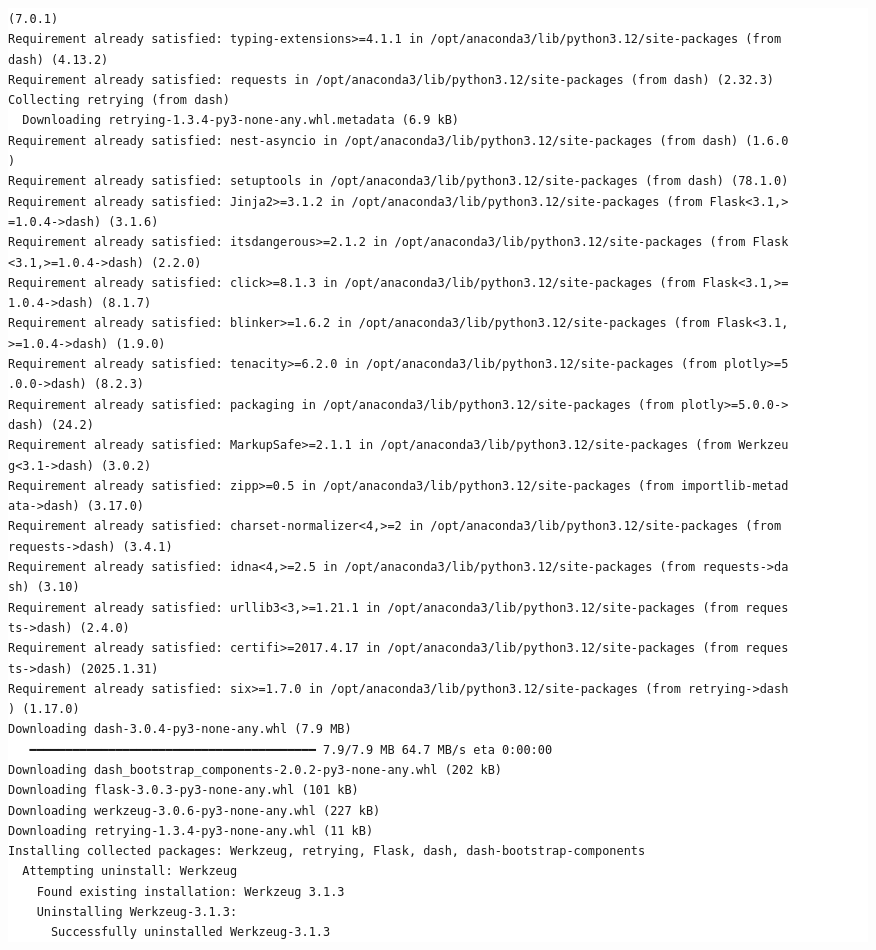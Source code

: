 ```
(7.0.1)
Requirement already satisfied: typing-extensions>=4.1.1 in /opt/anaconda3/lib/python3.12/site-packages (from 
dash) (4.13.2)
Requirement already satisfied: requests in /opt/anaconda3/lib/python3.12/site-packages (from dash) (2.32.3)
Collecting retrying (from dash)
  Downloading retrying-1.3.4-py3-none-any.whl.metadata (6.9 kB)
Requirement already satisfied: nest-asyncio in /opt/anaconda3/lib/python3.12/site-packages (from dash) (1.6.0
)
Requirement already satisfied: setuptools in /opt/anaconda3/lib/python3.12/site-packages (from dash) (78.1.0)
Requirement already satisfied: Jinja2>=3.1.2 in /opt/anaconda3/lib/python3.12/site-packages (from Flask<3.1,>
=1.0.4->dash) (3.1.6)
Requirement already satisfied: itsdangerous>=2.1.2 in /opt/anaconda3/lib/python3.12/site-packages (from Flask
<3.1,>=1.0.4->dash) (2.2.0)
Requirement already satisfied: click>=8.1.3 in /opt/anaconda3/lib/python3.12/site-packages (from Flask<3.1,>=
1.0.4->dash) (8.1.7)
Requirement already satisfied: blinker>=1.6.2 in /opt/anaconda3/lib/python3.12/site-packages (from Flask<3.1,
>=1.0.4->dash) (1.9.0)
Requirement already satisfied: tenacity>=6.2.0 in /opt/anaconda3/lib/python3.12/site-packages (from plotly>=5
.0.0->dash) (8.2.3)
Requirement already satisfied: packaging in /opt/anaconda3/lib/python3.12/site-packages (from plotly>=5.0.0->
dash) (24.2)
Requirement already satisfied: MarkupSafe>=2.1.1 in /opt/anaconda3/lib/python3.12/site-packages (from Werkzeu
g<3.1->dash) (3.0.2)
Requirement already satisfied: zipp>=0.5 in /opt/anaconda3/lib/python3.12/site-packages (from importlib-metad
ata->dash) (3.17.0)
Requirement already satisfied: charset-normalizer<4,>=2 in /opt/anaconda3/lib/python3.12/site-packages (from 
requests->dash) (3.4.1)
Requirement already satisfied: idna<4,>=2.5 in /opt/anaconda3/lib/python3.12/site-packages (from requests->da
sh) (3.10)
Requirement already satisfied: urllib3<3,>=1.21.1 in /opt/anaconda3/lib/python3.12/site-packages (from reques
ts->dash) (2.4.0)
Requirement already satisfied: certifi>=2017.4.17 in /opt/anaconda3/lib/python3.12/site-packages (from reques
ts->dash) (2025.1.31)
Requirement already satisfied: six>=1.7.0 in /opt/anaconda3/lib/python3.12/site-packages (from retrying->dash
) (1.17.0)
Downloading dash-3.0.4-py3-none-any.whl (7.9 MB)
   ━━━━━━━━━━━━━━━━━━━━━━━━━━━━━━━━━━━━━━━━ 7.9/7.9 MB 64.7 MB/s eta 0:00:00
Downloading dash_bootstrap_components-2.0.2-py3-none-any.whl (202 kB)
Downloading flask-3.0.3-py3-none-any.whl (101 kB)
Downloading werkzeug-3.0.6-py3-none-any.whl (227 kB)
Downloading retrying-1.3.4-py3-none-any.whl (11 kB)
Installing collected packages: Werkzeug, retrying, Flask, dash, dash-bootstrap-components
  Attempting uninstall: Werkzeug
    Found existing installation: Werkzeug 3.1.3
    Uninstalling Werkzeug-3.1.3:
      Successfully uninstalled Werkzeug-3.1.3
```
